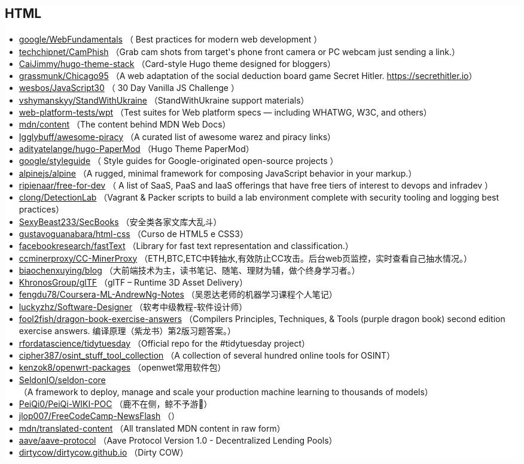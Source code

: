 ## HTML

* [google/WebFundamentals](https://github.com/google/WebFundamentals) （
        Best practices for modern web development
      ）
* [techchipnet/CamPhish](https://github.com/techchipnet/CamPhish) （Grab cam shots from target's phone front camera or PC webcam just sending a link.）
* [CaiJimmy/hugo-theme-stack](https://github.com/CaiJimmy/hugo-theme-stack) （Card-style Hugo theme designed for bloggers）
* [grassmunk/Chicago95](https://github.com/grassmunk/Chicago95) （A web adaptation of the social deduction board game Secret Hitler. <a href="https://secrethitler.io" rel="nofollow">https://secrethitler.io</a>）
* [wesbos/JavaScript30](https://github.com/wesbos/JavaScript30) （
        30 Day Vanilla JS Challenge
      ）
* [vshymanskyy/StandWithUkraine](https://github.com/vshymanskyy/StandWithUkraine) （StandWithUkraine support materials）
* [web-platform-tests/wpt](https://github.com/web-platform-tests/wpt) （Test suites for Web platform specs — including WHATWG, W3C, and others）
* [mdn/content](https://github.com/mdn/content) （The content behind MDN Web Docs）
* [Igglybuff/awesome-piracy](https://github.com/Igglybuff/awesome-piracy) （A curated list of awesome warez and piracy links）
* [adityatelange/hugo-PaperMod](https://github.com/adityatelange/hugo-PaperMod) （Hugo Theme PaperMod）
* [google/styleguide](https://github.com/google/styleguide) （
        Style guides for Google-originated open-source projects
      ）
* [alpinejs/alpine](https://github.com/alpinejs/alpine) （A rugged, minimal framework for composing JavaScript behavior in your markup.）
* [ripienaar/free-for-dev](https://github.com/ripienaar/free-for-dev) （
        A list of SaaS, PaaS and IaaS offerings that have free tiers of interest to devops and infradev
      ）
* [clong/DetectionLab](https://github.com/clong/DetectionLab) （Vagrant &amp; Packer scripts to build a lab environment complete with security tooling and logging best practices）
* [SexyBeast233/SecBooks](https://github.com/SexyBeast233/SecBooks) （安全类各家文库大乱斗）
* [gustavoguanabara/html-css](https://github.com/gustavoguanabara/html-css) （Curso de HTML5 e CSS3）
* [facebookresearch/fastText](https://github.com/facebookresearch/fastText) （Library for fast text representation and classification.）
* [ccminerproxy/CC-MinerProxy](https://github.com/ccminerproxy/CC-MinerProxy) （ETH,BTC,ETC中转抽水,有效防止CC攻击。后台web页监控，实时查看自己抽水情况。）
* [biaochenxuying/blog](https://github.com/biaochenxuying/blog) （大前端技术为主，读书笔记、随笔、理财为辅，做个终身学习者。）
* [KhronosGroup/glTF](https://github.com/KhronosGroup/glTF) （glTF – Runtime 3D Asset Delivery）
* [fengdu78/Coursera-ML-AndrewNg-Notes](https://github.com/fengdu78/Coursera-ML-AndrewNg-Notes) （吴恩达老师的机器学习课程个人笔记）
* [luckyzhz/Software-Designer](https://github.com/luckyzhz/Software-Designer) （软考中级教程-软件设计师）
* [fool2fish/dragon-book-exercise-answers](https://github.com/fool2fish/dragon-book-exercise-answers) （Compilers Principles, Techniques, &amp; Tools (purple dragon book) second edition exercise answers. 编译原理（紫龙书）第2版习题答案。）
* [rfordatascience/tidytuesday](https://github.com/rfordatascience/tidytuesday) （Official repo for the #tidytuesday project）
* [cipher387/osint_stuff_tool_collection](https://github.com/cipher387/osint_stuff_tool_collection) （A collection of several hundred online tools for OSINT）
* [kenzok8/openwrt-packages](https://github.com/kenzok8/openwrt-packages) （openwet常用软件包）
* [SeldonIO/seldon-core](https://github.com/SeldonIO/seldon-core) （A framework to deploy, manage and scale your production machine learning to thousands of models）
* [PeiQi0/PeiQi-WIKI-POC](https://github.com/PeiQi0/PeiQi-WIKI-POC) （鹿不在侧，鲸不予游&#x1f40b;）
* [jlop007/FreeCodeCamp-NewsFlash](https://github.com/jlop007/FreeCodeCamp-NewsFlash) （）
* [mdn/translated-content](https://github.com/mdn/translated-content) （All translated MDN content in raw form）
* [aave/aave-protocol](https://github.com/aave/aave-protocol) （Aave Protocol Version 1.0 - Decentralized Lending Pools）
* [dirtycow/dirtycow.github.io](https://github.com/dirtycow/dirtycow.github.io) （Dirty COW）
